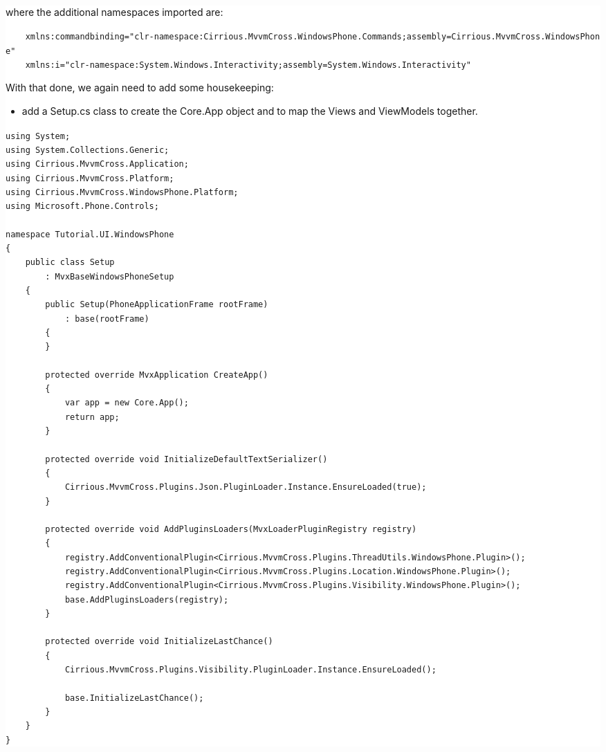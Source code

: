 where the additional namespaces imported are:

```
    xmlns:commandbinding="clr-namespace:Cirrious.MvvmCross.WindowsPhone.Commands;assembly=Cirrious.MvvmCross.WindowsPhone"
    xmlns:i="clr-namespace:System.Windows.Interactivity;assembly=System.Windows.Interactivity"
```

With that done, we again need to add some housekeeping:

- add a Setup.cs class to create the Core.App object and to map the Views and ViewModels together.

```
using System;
using System.Collections.Generic;
using Cirrious.MvvmCross.Application;
using Cirrious.MvvmCross.Platform;
using Cirrious.MvvmCross.WindowsPhone.Platform;
using Microsoft.Phone.Controls;

namespace Tutorial.UI.WindowsPhone
{
    public class Setup
        : MvxBaseWindowsPhoneSetup
    {
        public Setup(PhoneApplicationFrame rootFrame)
            : base(rootFrame)
        {
        }

        protected override MvxApplication CreateApp()
        {
            var app = new Core.App();
            return app;
        }

        protected override void InitializeDefaultTextSerializer()
        {
            Cirrious.MvvmCross.Plugins.Json.PluginLoader.Instance.EnsureLoaded(true);
        }

        protected override void AddPluginsLoaders(MvxLoaderPluginRegistry registry)
        {
            registry.AddConventionalPlugin<Cirrious.MvvmCross.Plugins.ThreadUtils.WindowsPhone.Plugin>();
            registry.AddConventionalPlugin<Cirrious.MvvmCross.Plugins.Location.WindowsPhone.Plugin>();
            registry.AddConventionalPlugin<Cirrious.MvvmCross.Plugins.Visibility.WindowsPhone.Plugin>();
            base.AddPluginsLoaders(registry);
        }

        protected override void InitializeLastChance()
        {
            Cirrious.MvvmCross.Plugins.Visibility.PluginLoader.Instance.EnsureLoaded();

            base.InitializeLastChance();
        }
    }
}
```
